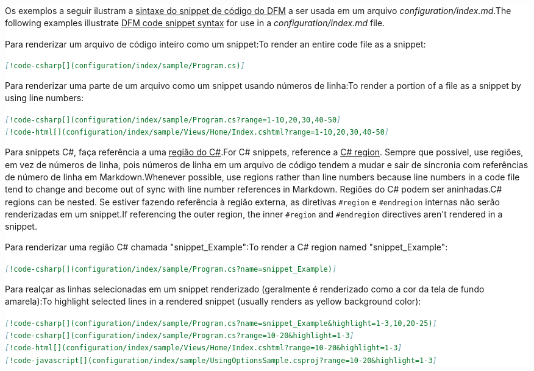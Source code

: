 <span data-ttu-id="be953-149">Os exemplos a seguir ilustram a [sintaxe do snippet de código do DFM](https://dotnet.github.io/docfx/spec/docfx_flavored_markdown.html#code-snippet) a ser usada em um arquivo *configuration/index.md*.</span><span class="sxs-lookup"><span data-stu-id="be953-149">The following examples illustrate [DFM code snippet syntax](https://dotnet.github.io/docfx/spec/docfx_flavored_markdown.html#code-snippet) for use in a *configuration/index.md* file.</span></span>

<span data-ttu-id="be953-150">Para renderizar um arquivo de código inteiro como um snippet:</span><span class="sxs-lookup"><span data-stu-id="be953-150">To render an entire code file as a snippet:</span></span>

```md
[!code-csharp[](configuration/index/sample/Program.cs)]
```

<span data-ttu-id="be953-151">Para renderizar uma parte de um arquivo como um snippet usando números de linha:</span><span class="sxs-lookup"><span data-stu-id="be953-151">To render a portion of a file as a snippet by using line numbers:</span></span>

```md
[!code-csharp[](configuration/index/sample/Program.cs?range=1-10,20,30,40-50]
[!code-html[](configuration/index/sample/Views/Home/Index.cshtml?range=1-10,20,30,40-50]
```

<span data-ttu-id="be953-152">Para snippets C#, faça referência a uma [região do C#](https://docs.microsoft.com/dotnet/csharp/language-reference/preprocessor-directives/preprocessor-region).</span><span class="sxs-lookup"><span data-stu-id="be953-152">For C# snippets, reference a [C# region](https://docs.microsoft.com/dotnet/csharp/language-reference/preprocessor-directives/preprocessor-region).</span></span> <span data-ttu-id="be953-153">Sempre que possível, use regiões, em vez de números de linha, pois números de linha em um arquivo de código tendem a mudar e sair de sincronia com referências de número de linha em Markdown.</span><span class="sxs-lookup"><span data-stu-id="be953-153">Whenever possible, use regions rather than line numbers because line numbers in a code file tend to change and become out of sync with line number references in Markdown.</span></span> <span data-ttu-id="be953-154">Regiões do C# podem ser aninhadas.</span><span class="sxs-lookup"><span data-stu-id="be953-154">C# regions can be nested.</span></span> <span data-ttu-id="be953-155">Se estiver fazendo referência à região externa, as diretivas `#region` e `#endregion` internas não serão renderizadas em um snippet.</span><span class="sxs-lookup"><span data-stu-id="be953-155">If referencing the outer region, the inner `#region` and `#endregion` directives aren't rendered in a snippet.</span></span>

<span data-ttu-id="be953-156">Para renderizar uma região C# chamada "snippet_Example":</span><span class="sxs-lookup"><span data-stu-id="be953-156">To render a C# region named "snippet_Example":</span></span>

```md
[!code-csharp[](configuration/index/sample/Program.cs?name=snippet_Example)]
```

<span data-ttu-id="be953-157">Para realçar as linhas selecionadas em um snippet renderizado (geralmente é renderizado como a cor da tela de fundo amarela):</span><span class="sxs-lookup"><span data-stu-id="be953-157">To highlight selected lines in a rendered snippet (usually renders as yellow background color):</span></span>

```md
[!code-csharp[](configuration/index/sample/Program.cs?name=snippet_Example&highlight=1-3,10,20-25)]
[!code-csharp[](configuration/index/sample/Program.cs?range=10-20&highlight=1-3]
[!code-html[](configuration/index/sample/Views/Home/Index.cshtml?range=10-20&highlight=1-3]
[!code-javascript[](configuration/index/sample/UsingOptionsSample.csproj?range=10-20&highlight=1-3]
```
